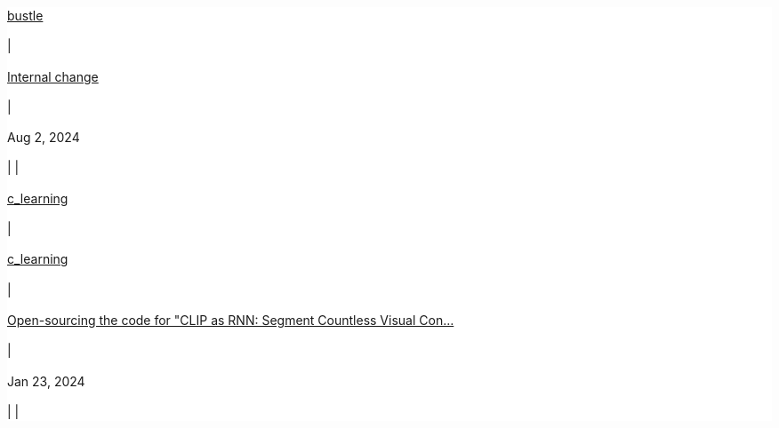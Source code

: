 [bustle](https://github.com/google-research/google-research/tree/master/bustle "bustle")







 | 

[Internal change](https://github.com/google-research/google-research/commit/cd2c41338ef8de42ca9f47c4fcc06191e1b71728 "Internal change
Tested:
PiperOrigin-RevId: 658554306")



 | 

Aug 2, 2024

 |
| 

[c\_learning](https://github.com/google-research/google-research/tree/master/c_learning "c_learning")







 | 

[c\_learning](https://github.com/google-research/google-research/tree/master/c_learning "c_learning")







 | 

[Open-sourcing the code for "CLIP as RNN: Segment Countless Visual Con…](https://github.com/google-research/google-research/commit/1d49f2c0d5506a6e11115726164d42f6b7b7b95a "Open-sourcing the code for \"CLIP as RNN: Segment Countless Visual Concepts without Training Endeavor\".
https://arxiv.org/abs/2312.07661
PiperOrigin-RevId: 600601383")



 | 

Jan 23, 2024

 |
| 
